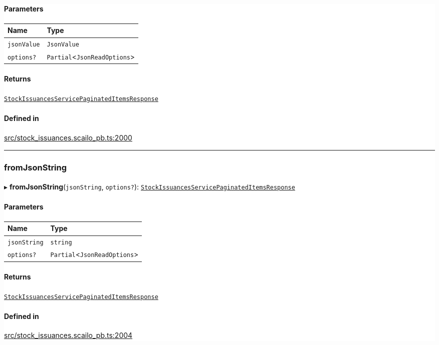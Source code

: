 #### Parameters

| Name | Type |
| :------ | :------ |
| `jsonValue` | `JsonValue` |
| `options?` | `Partial`\<`JsonReadOptions`\> |

#### Returns

[`StockIssuancesServicePaginatedItemsResponse`](StockIssuancesServicePaginatedItemsResponse.md)

#### Defined in

[src/stock_issuances.scailo_pb.ts:2000](https://github.com/scailo/ts-sdk/blob/c10a36b57201dfa5903d4b53efa1e62aa6208936/src/stock_issuances.scailo_pb.ts#L2000)

___

### fromJsonString

▸ **fromJsonString**(`jsonString`, `options?`): [`StockIssuancesServicePaginatedItemsResponse`](StockIssuancesServicePaginatedItemsResponse.md)

#### Parameters

| Name | Type |
| :------ | :------ |
| `jsonString` | `string` |
| `options?` | `Partial`\<`JsonReadOptions`\> |

#### Returns

[`StockIssuancesServicePaginatedItemsResponse`](StockIssuancesServicePaginatedItemsResponse.md)

#### Defined in

[src/stock_issuances.scailo_pb.ts:2004](https://github.com/scailo/ts-sdk/blob/c10a36b57201dfa5903d4b53efa1e62aa6208936/src/stock_issuances.scailo_pb.ts#L2004)

